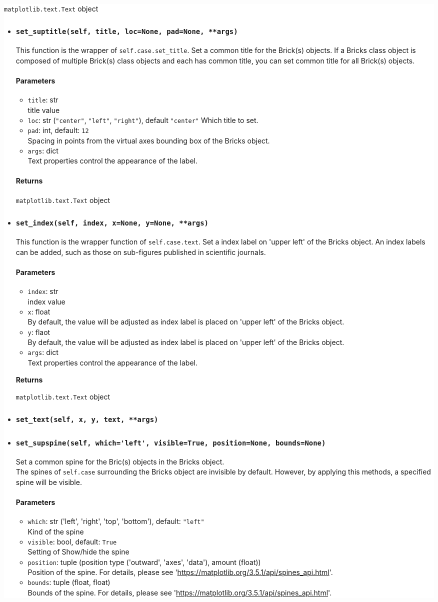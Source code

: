   `matplotlib.text.Text` object

- ### **`set_suptitle(self, title, loc=None, pad=None, **args)`**

  This function is the wrapper of `self.case.set_title`.
  Set a common title for the Brick(s) objects. If a Bricks class object is composed of 
  multiple Brick(s) class objects and each has common title, you can set common title 
  for all Brick(s) objects. 

  #### Parameters

  - `title`: str  
      title value 
  - `loc`: str (`"center"`, `"left"`, `"right"`), default `"center"`
      Which title to set.  
  - `pad`: int, default: `12`  
      Spacing in points from the virtual axes bounding box of the Bricks object.
  - `args`: dict  
      Text properties control the appearance of the label.

  #### Returns

  `matplotlib.text.Text` object 

- ### **`set_index(self, index, x=None, y=None, **args)`**

  This function is the wrapper function of `self.case.text`.
  Set a index label on 'upper left' of the Bricks object. An index labels can 
  be added, such as those on sub-figures published in scientific journals. 

  #### Parameters
    - `index`: str  
        index value 
    - `x`: float  
        By default, the value will be adjusted as index label is placed on 'upper left' 
        of the Bricks object. 
    - `y`: flaot  
        By default, the value will be adjusted as index label is placed on 'upper left' 
        of the Bricks object.
    - `args`: dict  
        Text properties control the appearance of the label.

  **Returns**

  `matplotlib.text.Text` object

- ### **`set_text(self, x, y, text, **args)`**

- ### **`set_supspine(self, which='left', visible=True, position=None, bounds=None)`**

  Set a common spine for the Bric(s) objects in the Bricks object.   
  The spines of `self.case` surrounding the Bricks object are invisible by default. 
  However, by applying this methods, a specified spine will be visible.

  #### Parameters

  - `which`: str ('left', 'right', 'top', 'bottom'), default: `"left"`  
      Kind of the spine 
  - `visible`: bool, default: `True`  
      Setting of Show/hide the spine
  - `position`: tuple (position type ('outward', 'axes', 'data'), amount (float))  
      Position of the spine.
      For details, please see 'https://matplotlib.org/3.5.1/api/spines_api.html'.
  - `bounds`: tuple (float, float)  
      Bounds of the spine. 
      For details, please see 'https://matplotlib.org/3.5.1/api/spines_api.html'.

